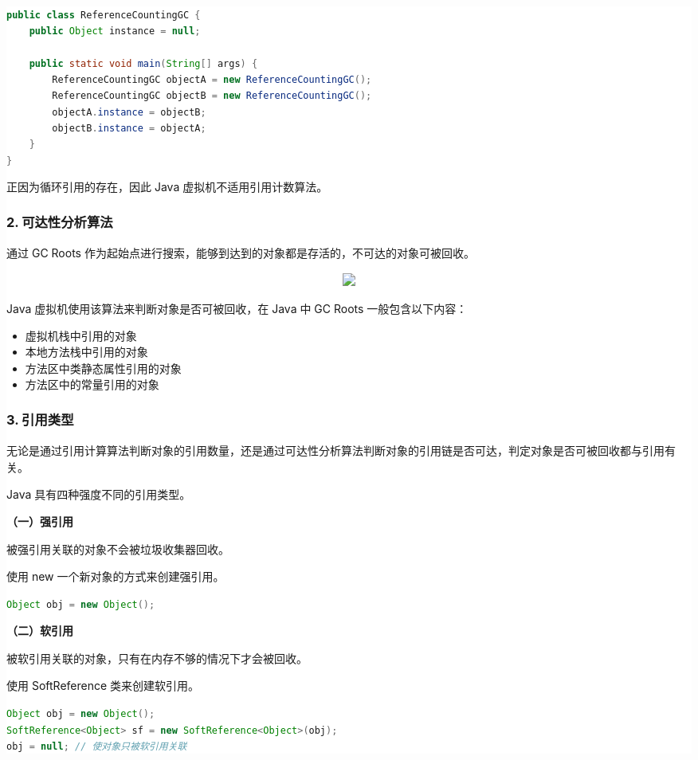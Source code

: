 ```java
public class ReferenceCountingGC {
    public Object instance = null;

    public static void main(String[] args) {
        ReferenceCountingGC objectA = new ReferenceCountingGC();
        ReferenceCountingGC objectB = new ReferenceCountingGC();
        objectA.instance = objectB;
        objectB.instance = objectA;
    }
}
```

正因为循环引用的存在，因此 Java 虚拟机不适用引用计数算法。

### 2. 可达性分析算法

通过 GC Roots 作为起始点进行搜索，能够到达到的对象都是存活的，不可达的对象可被回收。

<div align="center">
<img src="https://raw.githubusercontent.com/dunwu/images/master/images/java/jvm/jmm-垃圾收集可达性分析算法.png" />
</div>

Java 虚拟机使用该算法来判断对象是否可被回收，在 Java 中 GC Roots 一般包含以下内容：

- 虚拟机栈中引用的对象
- 本地方法栈中引用的对象
- 方法区中类静态属性引用的对象
- 方法区中的常量引用的对象

### 3. 引用类型

无论是通过引用计算算法判断对象的引用数量，还是通过可达性分析算法判断对象的引用链是否可达，判定对象是否可被回收都与引用有关。

Java 具有四种强度不同的引用类型。

**（一）强引用** 

被强引用关联的对象不会被垃圾收集器回收。

使用 new 一个新对象的方式来创建强引用。

```java
Object obj = new Object();
```

**（二）软引用** 

被软引用关联的对象，只有在内存不够的情况下才会被回收。

使用 SoftReference 类来创建软引用。

```java
Object obj = new Object();
SoftReference<Object> sf = new SoftReference<Object>(obj);
obj = null; // 使对象只被软引用关联
```
